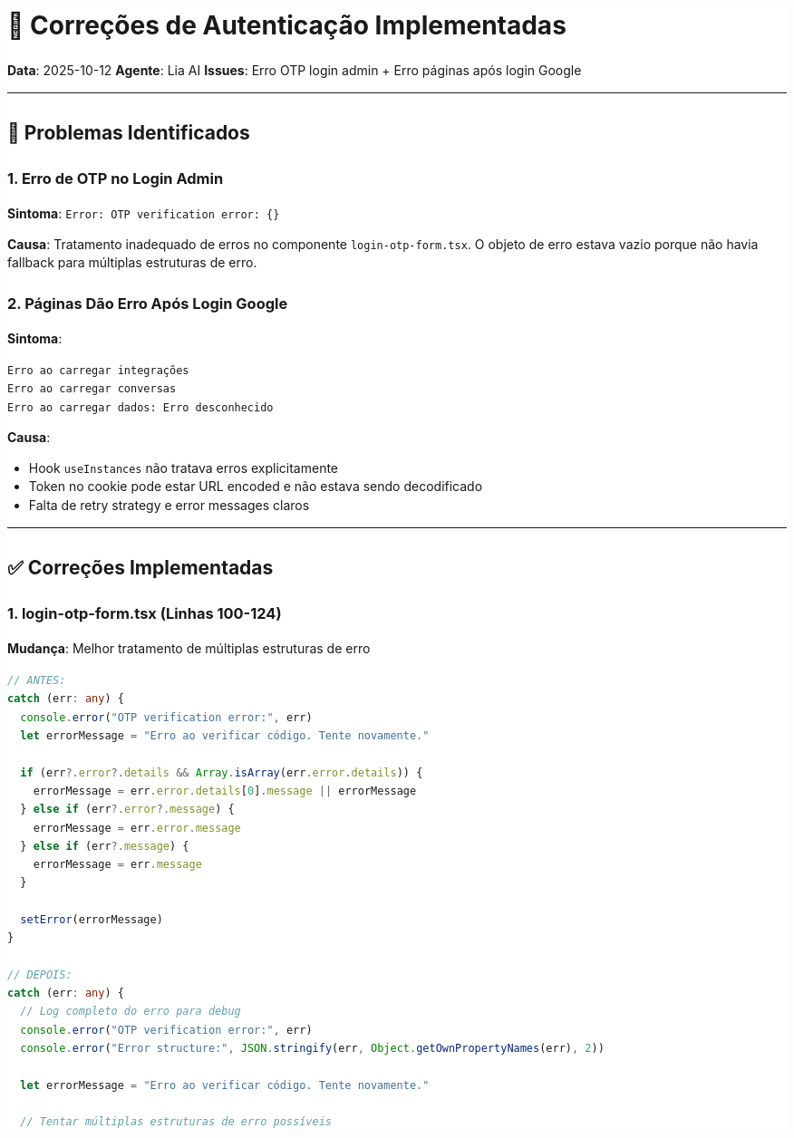 # 🔧 Correções de Autenticação Implementadas

**Data**: 2025-10-12
**Agente**: Lia AI
**Issues**: Erro OTP login admin + Erro páginas após login Google

---

## 🎯 Problemas Identificados

### 1. Erro de OTP no Login Admin
**Sintoma**: `Error: OTP verification error: {}`

**Causa**: Tratamento inadequado de erros no componente `login-otp-form.tsx`. O objeto de erro estava vazio porque não havia fallback para múltiplas estruturas de erro.

### 2. Páginas Dão Erro Após Login Google
**Sintoma**:
```
Erro ao carregar integrações
Erro ao carregar conversas
Erro ao carregar dados: Erro desconhecido
```

**Causa**:
- Hook `useInstances` não tratava erros explicitamente
- Token no cookie pode estar URL encoded e não estava sendo decodificado
- Falta de retry strategy e error messages claros

---

## ✅ Correções Implementadas

### 1. **login-otp-form.tsx** (Linhas 100-124)

**Mudança**: Melhor tratamento de múltiplas estruturas de erro

```typescript
// ANTES:
catch (err: any) {
  console.error("OTP verification error:", err)
  let errorMessage = "Erro ao verificar código. Tente novamente."

  if (err?.error?.details && Array.isArray(err.error.details)) {
    errorMessage = err.error.details[0].message || errorMessage
  } else if (err?.error?.message) {
    errorMessage = err.error.message
  } else if (err?.message) {
    errorMessage = err.message
  }

  setError(errorMessage)
}

// DEPOIS:
catch (err: any) {
  // Log completo do erro para debug
  console.error("OTP verification error:", err)
  console.error("Error structure:", JSON.stringify(err, Object.getOwnPropertyNames(err), 2))

  let errorMessage = "Erro ao verificar código. Tente novamente."

  // Tentar múltiplas estruturas de erro possíveis
```